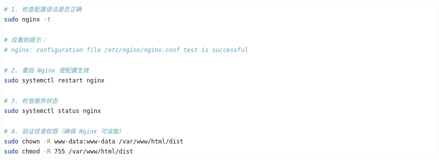 ```bash
# 1. 检查配置语法是否正确
sudo nginx -t

# 应看到提示：
# nginx: configuration file /etc/nginx/nginx.conf test is successful

# 2. 重启 Nginx 使配置生效
sudo systemctl restart nginx

# 3. 检查服务状态
sudo systemctl status nginx

# 4. 验证目录权限（确保 Nginx 可读取）
sudo chown -R www-data:www-data /var/www/html/dist
sudo chmod -R 755 /var/www/html/dist
```